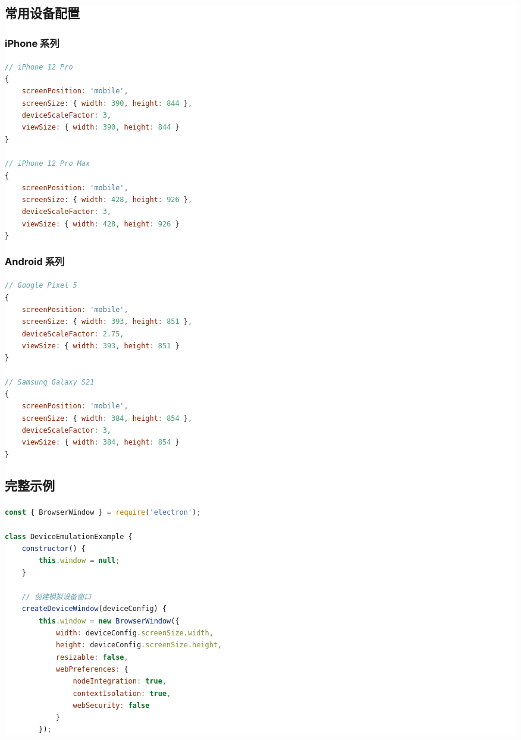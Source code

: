 ## 常用设备配置

### iPhone 系列
```javascript
// iPhone 12 Pro
{
    screenPosition: 'mobile',
    screenSize: { width: 390, height: 844 },
    deviceScaleFactor: 3,
    viewSize: { width: 390, height: 844 }
}

// iPhone 12 Pro Max
{
    screenPosition: 'mobile',
    screenSize: { width: 428, height: 926 },
    deviceScaleFactor: 3,
    viewSize: { width: 428, height: 926 }
}
```

### Android 系列
```javascript
// Google Pixel 5
{
    screenPosition: 'mobile',
    screenSize: { width: 393, height: 851 },
    deviceScaleFactor: 2.75,
    viewSize: { width: 393, height: 851 }
}

// Samsung Galaxy S21
{
    screenPosition: 'mobile',
    screenSize: { width: 384, height: 854 },
    deviceScaleFactor: 3,
    viewSize: { width: 384, height: 854 }
}
```

## 完整示例

```javascript
const { BrowserWindow } = require('electron');

class DeviceEmulationExample {
    constructor() {
        this.window = null;
    }

    // 创建模拟设备窗口
    createDeviceWindow(deviceConfig) {
        this.window = new BrowserWindow({
            width: deviceConfig.screenSize.width,
            height: deviceConfig.screenSize.height,
            resizable: false,
            webPreferences: {
                nodeIntegration: true,
                contextIsolation: true,
                webSecurity: false
            }
        });

```